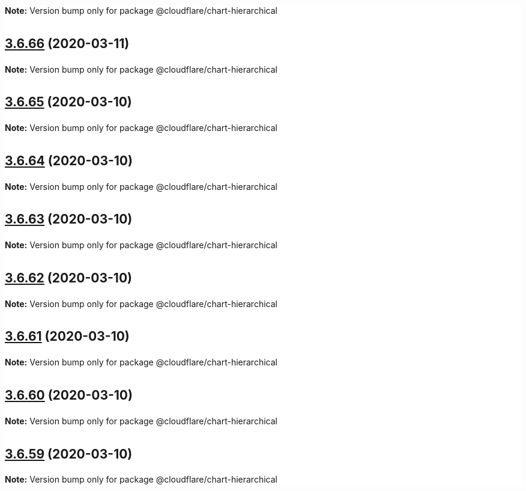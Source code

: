 **Note:** Version bump only for package @cloudflare/chart-hierarchical

## [3.6.66](http://stash.cfops.it:7999/fe/stratus/compare/@cloudflare/chart-hierarchical@3.6.65...@cloudflare/chart-hierarchical@3.6.66) (2020-03-11)

**Note:** Version bump only for package @cloudflare/chart-hierarchical

## [3.6.65](http://stash.cfops.it:7999/fe/stratus/compare/@cloudflare/chart-hierarchical@3.6.49...@cloudflare/chart-hierarchical@3.6.65) (2020-03-10)

**Note:** Version bump only for package @cloudflare/chart-hierarchical

## [3.6.64](http://stash.cfops.it:7999/fe/stratus/compare/@cloudflare/chart-hierarchical@3.6.49...@cloudflare/chart-hierarchical@3.6.64) (2020-03-10)

**Note:** Version bump only for package @cloudflare/chart-hierarchical

## [3.6.63](http://stash.cfops.it:7999/fe/stratus/compare/@cloudflare/chart-hierarchical@3.6.49...@cloudflare/chart-hierarchical@3.6.63) (2020-03-10)

**Note:** Version bump only for package @cloudflare/chart-hierarchical

## [3.6.62](http://stash.cfops.it:7999/fe/stratus/compare/@cloudflare/chart-hierarchical@3.6.49...@cloudflare/chart-hierarchical@3.6.62) (2020-03-10)

**Note:** Version bump only for package @cloudflare/chart-hierarchical

## [3.6.61](http://stash.cfops.it:7999/fe/stratus/compare/@cloudflare/chart-hierarchical@3.6.49...@cloudflare/chart-hierarchical@3.6.61) (2020-03-10)

**Note:** Version bump only for package @cloudflare/chart-hierarchical

## [3.6.60](http://stash.cfops.it:7999/fe/stratus/compare/@cloudflare/chart-hierarchical@3.6.49...@cloudflare/chart-hierarchical@3.6.60) (2020-03-10)

**Note:** Version bump only for package @cloudflare/chart-hierarchical

## [3.6.59](http://stash.cfops.it:7999/fe/stratus/compare/@cloudflare/chart-hierarchical@3.6.49...@cloudflare/chart-hierarchical@3.6.59) (2020-03-10)

**Note:** Version bump only for package @cloudflare/chart-hierarchical
